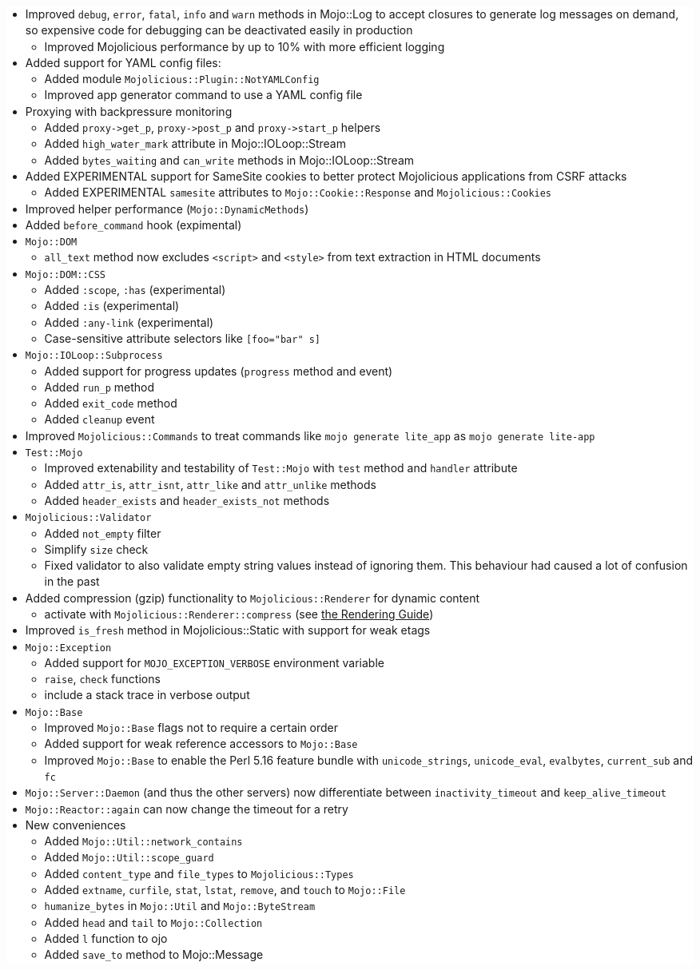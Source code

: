 - Improved `debug`, `error`, `fatal`, `info` and `warn` methods in Mojo::Log to accept closures to generate log messages on demand, so expensive code for debugging can be deactivated easily in production
  * Improved Mojolicious performance by up to 10% with more efficient logging
- Added support for YAML config files:
  * Added module `Mojolicious::Plugin::NotYAMLConfig`
  * Improved app generator command to use a YAML config file
- Proxying with backpressure monitoring
  * Added `proxy->get_p`, `proxy->post_p` and `proxy->start_p` helpers
  * Added `high_water_mark` attribute in Mojo::IOLoop::Stream
  * Added `bytes_waiting` and `can_write` methods in Mojo::IOLoop::Stream
- Added EXPERIMENTAL support for SameSite cookies to better protect Mojolicious applications from CSRF attacks
  * Added EXPERIMENTAL `samesite` attributes to `Mojo::Cookie::Response` and `Mojolicious::Cookies`
- Improved helper performance (`Mojo::DynamicMethods`)
- Added `before_command` hook (expimental)
- `Mojo::DOM`
  * `all_text` method now excludes `<script>` and `<style>` from text extraction in HTML documents
- `Mojo::DOM::CSS`
  * Added `:scope`, `:has` (experimental)
  * Added `:is` (experimental)
  * Added `:any-link` (experimental)
  * Case-sensitive attribute selectors like `[foo="bar" s]`
- `Mojo::IOLoop::Subprocess`
  * Added support for progress updates (`progress` method and event)
  * Added `run_p` method
  * Added `exit_code` method
  * Added `cleanup` event
- Improved `Mojolicious::Commands` to treat commands like `mojo generate lite_app` as `mojo generate lite-app`
- `Test::Mojo`
  * Improved extenability and testability of `Test::Mojo` with `test` method and `handler` attribute
  * Added `attr_is`, `attr_isnt`, `attr_like` and `attr_unlike` methods
  * Added `header_exists` and `header_exists_not` methods
- `Mojolicious::Validator`
  * Added `not_empty` filter
  * Simplify `size` check
  * Fixed validator to also validate empty string values instead of ignoring them. This behaviour had caused a lot of confusion in the past
- Added compression (gzip) functionality to `Mojolicious::Renderer` for dynamic content
  * activate with `Mojolicious::Renderer::compress` (see [the Rendering Guide](https://docs.mojolicious.org/Mojolicious/Guides/Rendering#Post-processing-dynamic-content))
- Improved `is_fresh` method in Mojolicious::Static with support for weak etags
- `Mojo::Exception`
  * Added support for `MOJO_EXCEPTION_VERBOSE` environment variable
  * `raise`, `check` functions
  * include a stack trace in verbose output
- `Mojo::Base`
  * Improved `Mojo::Base` flags not to require a certain order
  * Added support for weak reference accessors to `Mojo::Base`
  * Improved `Mojo::Base` to enable the Perl 5.16 feature bundle with `unicode_strings`, `unicode_eval`, `evalbytes`, `current_sub` and `fc`
- `Mojo::Server::Daemon` (and thus the other servers) now differentiate between `inactivity_timeout` and `keep_alive_timeout`
- `Mojo::Reactor::again` can now change the timeout for a retry
- New conveniences
  * Added `Mojo::Util::network_contains`
  * Added `Mojo::Util::scope_guard`
  * Added `content_type` and `file_types` to `Mojolicious::Types`
  * Added `extname`, `curfile`, `stat`, `lstat`, `remove`, and `touch` to `Mojo::File`
  * `humanize_bytes` in `Mojo::Util` and `Mojo::ByteStream`
  * Added `head` and `tail` to `Mojo::Collection`
  * Added `l` function to ojo
  * Added `save_to` method to Mojo::Message